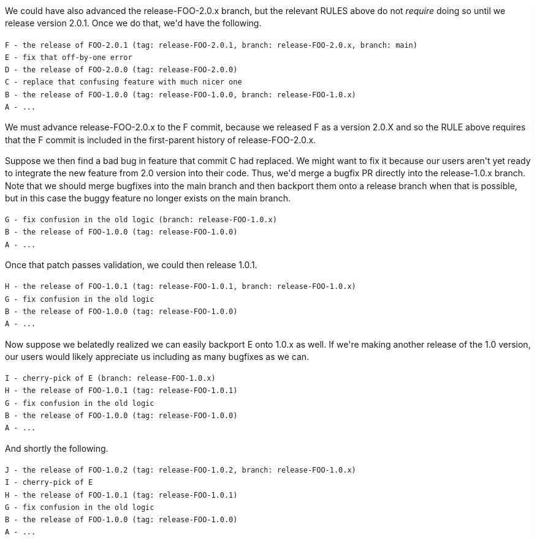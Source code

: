 We could have also advanced the release-FOO-2.0.x branch, but the relevant RULES above do not _require_ doing so until we release version 2.0.1.
Once we do that, we'd have the following.

```
F - the release of FOO-2.0.1 (tag: release-FOO-2.0.1, branch: release-FOO-2.0.x, branch: main)
E - fix that off-by-one error
D - the release of FOO-2.0.0 (tag: release-FOO-2.0.0)
C - replace that confusing feature with much nicer one
B - the release of FOO-1.0.0 (tag: release-FOO-1.0.0, branch: release-FOO-1.0.x)
A - ...
```

We must advance release-FOO-2.0.x to the F commit, because we released F as a version 2.0.X and so the RULE above requires that the F commit is included in the first-parent history of release-FOO-2.0.x.

Suppose we then find a bad bug in feature that commit C had replaced.
We might want to fix it because our users aren't yet ready to integrate the new feature from 2.0 version into their code.
Thus, we'd merge a bugfix PR directly into the release-1.0.x branch.
Note that we should merge bugfixes into the main branch and then backport them onto a release branch when that is possible, but in this case the buggy feature no longer exists on the main branch.

```
G - fix confusion in the old logic (branch: release-FOO-1.0.x)
B - the release of FOO-1.0.0 (tag: release-FOO-1.0.0)
A - ...
```

Once that patch passes validation, we could then release 1.0.1.

```
H - the release of FOO-1.0.1 (tag: release-FOO-1.0.1, branch: release-FOO-1.0.x)
G - fix confusion in the old logic
B - the release of FOO-1.0.0 (tag: release-FOO-1.0.0)
A - ...
```

Now suppose we belatedly realized we can easily backport E onto 1.0.x as well.
If we're making another release of the 1.0 version, our users would likely appreciate us including as many bugfixes as we can.

```
I - cherry-pick of E (branch: release-FOO-1.0.x)
H - the release of FOO-1.0.1 (tag: release-FOO-1.0.1)
G - fix confusion in the old logic
B - the release of FOO-1.0.0 (tag: release-FOO-1.0.0)
A - ...
```

And shortly the following.

```
J - the release of FOO-1.0.2 (tag: release-FOO-1.0.2, branch: release-FOO-1.0.x)
I - cherry-pick of E
H - the release of FOO-1.0.1 (tag: release-FOO-1.0.1)
G - fix confusion in the old logic
B - the release of FOO-1.0.0 (tag: release-FOO-1.0.0)
A - ...
```
